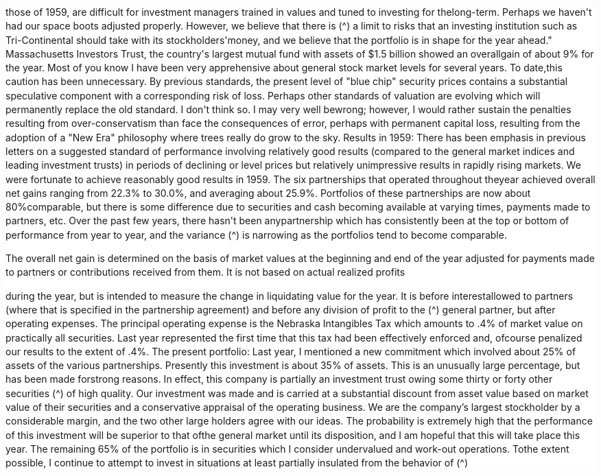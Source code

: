 those of 1959, are difficult for investment managers trained in values and tuned to investing for thelong-term. Perhaps we haven't had our space boots adjusted properly. However, we believe that there is (^)
a limit to risks that an investing institution such as Tri-Continental should take with its stockholders'money, and we believe that the portfolio is in shape for the year ahead."
Massachusetts Investors Trust, the country's largest mutual fund with assets of $1.5 billion showed an overallgain of about 9% for the year.
Most of you know I have been very apprehensive about general stock market levels for several years. To date,this caution has been unnecessary. By previous standards, the present level of "blue chip" security prices
contains a substantial speculative component with a corresponding risk of loss. Perhaps other standards of
valuation are evolving which will permanently replace the old standard. I don't think so. I may very well bewrong; however, I would rather sustain the penalties resulting from over-conservatism than face the
consequences of error, perhaps with permanent capital loss, resulting from the adoption of a "New Era"
philosophy where trees really do grow to the sky.
Results in 1959:
There has been emphasis in previous letters on a suggested standard of performance involving relatively good
results (compared to the general market indices and leading investment trusts) in periods of declining or level
prices but relatively unimpressive results in rapidly rising markets.
We were fortunate to achieve reasonably good results in 1959. The six partnerships that operated throughout theyear achieved overall net gains ranging from 22.3% to 30.0%, and averaging about 25.9%. Portfolios of these
partnerships are now about 80%comparable, but there is some difference due to securities and cash becoming
available at varying times, payments made to partners, etc. Over the past few years, there hasn't been anypartnership which has consistently been at the top or bottom of performance from year to year, and the variance (^)
is narrowing as the portfolios tend to become comparable.


The overall net gain is determined on the basis of market values at the beginning and end of the year adjusted
for payments made to partners or contributions received from them. It is not based on actual realized profits

during the year, but is intended to measure the change in liquidating value for the year. It is before interestallowed to partners (where that is specified in the partnership agreement) and before any division of profit to the (^)
general partner, but after operating expenses.
The principal operating expense is the Nebraska Intangibles Tax which amounts to .4% of market value on
practically all securities. Last year represented the first time that this tax had been effectively enforced and, ofcourse penalized our results to the extent of .4%.
The present portfolio:
Last year, I mentioned a new commitment which involved about 25% of assets of the various partnerships.
Presently this investment is about 35% of assets. This is an unusually large percentage, but has been made forstrong reasons. In effect, this company is partially an investment trust owing some thirty or forty other securities (^)
of high quality. Our investment was made and is carried at a substantial discount from asset value based on
market value of their securities and a conservative appraisal of the operating business.
We are the company’s largest stockholder by a considerable margin, and the two other large holders agree with
our ideas. The probability is extremely high that the performance of this investment will be superior to that ofthe general market until its disposition, and I am hopeful that this will take place this year.
The remaining 65% of the portfolio is in securities which I consider undervalued and work-out operations. Tothe extent possible, I continue to attempt to invest in situations at least partially insulated from the behavior of (^)